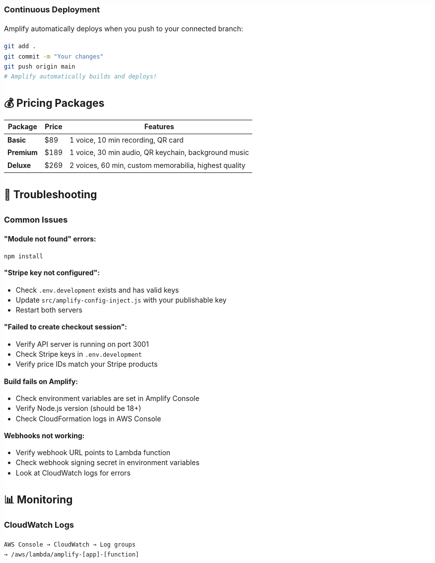 ### Continuous Deployment

Amplify automatically deploys when you push to your connected branch:

```bash
git add .
git commit -m "Your changes"
git push origin main
# Amplify automatically builds and deploys!
```

## 💰 Pricing Packages

| Package | Price | Features |
|---------|-------|----------|
| **Basic** | $89 | 1 voice, 10 min recording, QR card |
| **Premium** | $189 | 1 voice, 30 min audio, QR keychain, background music |
| **Deluxe** | $269 | 2 voices, 60 min, custom memorabilia, highest quality |

## 🔧 Troubleshooting

### Common Issues

**"Module not found" errors:**
```bash
npm install
```

**"Stripe key not configured":**
- Check `.env.development` exists and has valid keys
- Update `src/amplify-config-inject.js` with your publishable key
- Restart both servers

**"Failed to create checkout session":**
- Verify API server is running on port 3001
- Check Stripe keys in `.env.development`
- Verify price IDs match your Stripe products

**Build fails on Amplify:**
- Check environment variables are set in Amplify Console
- Verify Node.js version (should be 18+)
- Check CloudFormation logs in AWS Console

**Webhooks not working:**
- Verify webhook URL points to Lambda function
- Check webhook signing secret in environment variables
- Look at CloudWatch logs for errors

## 📊 Monitoring

### CloudWatch Logs
```
AWS Console → CloudWatch → Log groups
→ /aws/lambda/amplify-[app]-[function]
```
